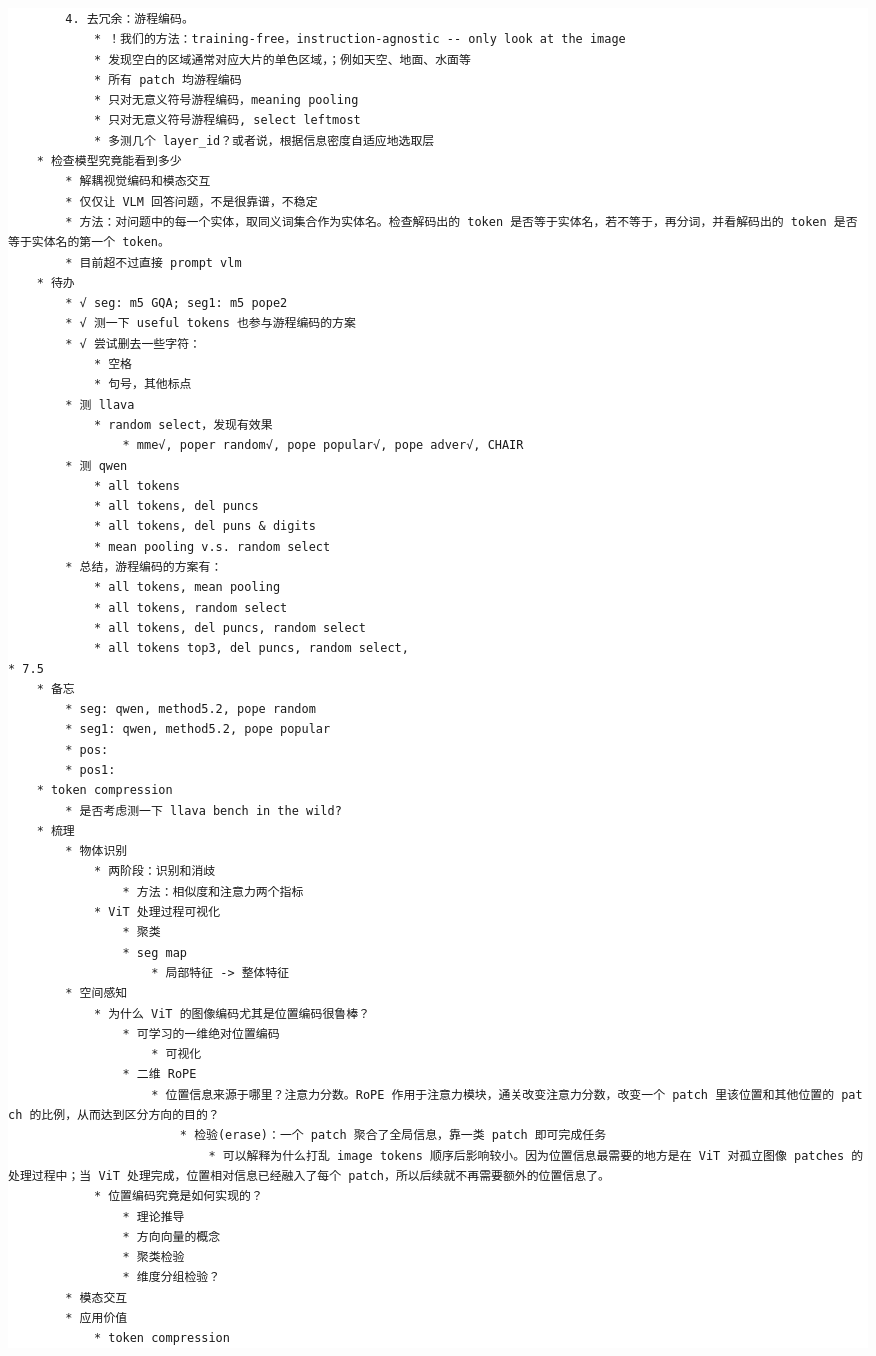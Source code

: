             4. 去冗余：游程编码。
                * ！我们的方法：training-free，instruction-agnostic -- only look at the image
                * 发现空白的区域通常对应大片的单色区域，；例如天空、地面、水面等
                * 所有 patch 均游程编码
                * 只对无意义符号游程编码，meaning pooling
                * 只对无意义符号游程编码, select leftmost
                * 多测几个 layer_id？或者说，根据信息密度自适应地选取层
        * 检查模型究竟能看到多少
            * 解耦视觉编码和模态交互
            * 仅仅让 VLM 回答问题，不是很靠谱，不稳定
            * 方法：对问题中的每一个实体，取同义词集合作为实体名。检查解码出的 token 是否等于实体名，若不等于，再分词，并看解码出的 token 是否等于实体名的第一个 token。
            * 目前超不过直接 prompt vlm
        * 待办
            * √ seg: m5 GQA; seg1: m5 pope2
            * √ 测一下 useful tokens 也参与游程编码的方案
            * √ 尝试删去一些字符：
                * 空格
                * 句号，其他标点
            * 测 llava
                * random select，发现有效果
                    * mme√, poper random√, pope popular√, pope adver√, CHAIR
            * 测 qwen
                * all tokens
                * all tokens, del puncs
                * all tokens, del puns & digits
                * mean pooling v.s. random select
            * 总结，游程编码的方案有：
                * all tokens, mean pooling
                * all tokens, random select
                * all tokens, del puncs, random select
                * all tokens top3, del puncs, random select, 
    * 7.5
        * 备忘
            * seg: qwen, method5.2, pope random
            * seg1: qwen, method5.2, pope popular
            * pos:
            * pos1: 
        * token compression
            * 是否考虑测一下 llava bench in the wild?
        * 梳理
            * 物体识别
                * 两阶段：识别和消歧
                    * 方法：相似度和注意力两个指标
                * ViT 处理过程可视化
                    * 聚类
                    * seg map
                        * 局部特征 -> 整体特征               
            * 空间感知
                * 为什么 ViT 的图像编码尤其是位置编码很鲁棒？
                    * 可学习的一维绝对位置编码
                        * 可视化
                    * 二维 RoPE
                        * 位置信息来源于哪里？注意力分数。RoPE 作用于注意力模块，通关改变注意力分数，改变一个 patch 里该位置和其他位置的 patch 的比例，从而达到区分方向的目的？
                            * 检验(erase)：一个 patch 聚合了全局信息，靠一类 patch 即可完成任务
                                * 可以解释为什么打乱 image tokens 顺序后影响较小。因为位置信息最需要的地方是在 ViT 对孤立图像 patches 的处理过程中；当 ViT 处理完成，位置相对信息已经融入了每个 patch，所以后续就不再需要额外的位置信息了。 
                * 位置编码究竟是如何实现的？
                    * 理论推导
                    * 方向向量的概念
                    * 聚类检验
                    * 维度分组检验？
            * 模态交互
            * 应用价值
                * token compression